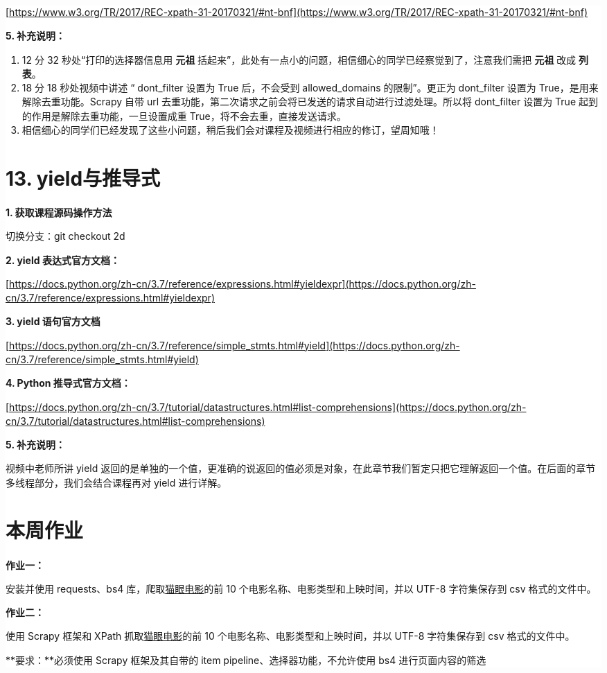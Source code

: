 [https://www.w3.org/TR/2017/REC-xpath-31-20170321/#nt-bnf](https://www.w3.org/TR/2017/REC-xpath-31-20170321/#nt-bnf)

**5. 补充说明：**

1. 12 分 32 秒处“打印的选择器信息用 **元祖** 括起来”，此处有一点小的问题，相信细心的同学已经察觉到了，注意我们需把 **元祖** 改成 **列表**。
2. 18 分 18 秒处视频中讲述 “ dont_filter 设置为 True 后，不会受到 allowed_domains 的限制”。更正为 dont_filter 设置为 True，是用来解除去重功能。Scrapy 自带 url 去重功能，第二次请求之前会将已发送的请求自动进行过滤处理。所以将 dont_filter 设置为 True 起到的作用是解除去重功能，一旦设置成重 True，将不会去重，直接发送请求。
3. 相信细心的同学们已经发现了这些小问题，稍后我们会对课程及视频进行相应的修订，望周知哦！

# 13. yield与推导式

**1. 获取课程源码操作方法**

切换分支：git checkout 2d

**2. yield 表达式官方文档：**

[https://docs.python.org/zh-cn/3.7/reference/expressions.html#yieldexpr](https://docs.python.org/zh-cn/3.7/reference/expressions.html#yieldexpr)

**3. yield 语句官方文档**

[https://docs.python.org/zh-cn/3.7/reference/simple_stmts.html#yield](https://docs.python.org/zh-cn/3.7/reference/simple_stmts.html#yield)

**4. Python 推导式官方文档：**

[https://docs.python.org/zh-cn/3.7/tutorial/datastructures.html#list-comprehensions](https://docs.python.org/zh-cn/3.7/tutorial/datastructures.html#list-comprehensions)

**5. 补充说明：**

视频中老师所讲 yield 返回的是单独的一个值，更准确的说返回的值必须是对象，在此章节我们暂定只把它理解返回一个值。在后面的章节多线程部分，我们会结合课程再对 yield 进行详解。

# 本周作业

**作业一：**

安装并使用 requests、bs4 库，爬取[猫眼电影](https://maoyan.com/films?showType=3)的前 10 个电影名称、电影类型和上映时间，并以 UTF-8 字符集保存到 csv 格式的文件中。

**作业二：**

使用 Scrapy 框架和 XPath 抓取[猫眼电影](https://maoyan.com/films?showType=3)的前 10 个电影名称、电影类型和上映时间，并以 UTF-8 字符集保存到 csv 格式的文件中。

**要求：**必须使用 Scrapy 框架及其自带的 item pipeline、选择器功能，不允许使用 bs4 进行页面内容的筛选